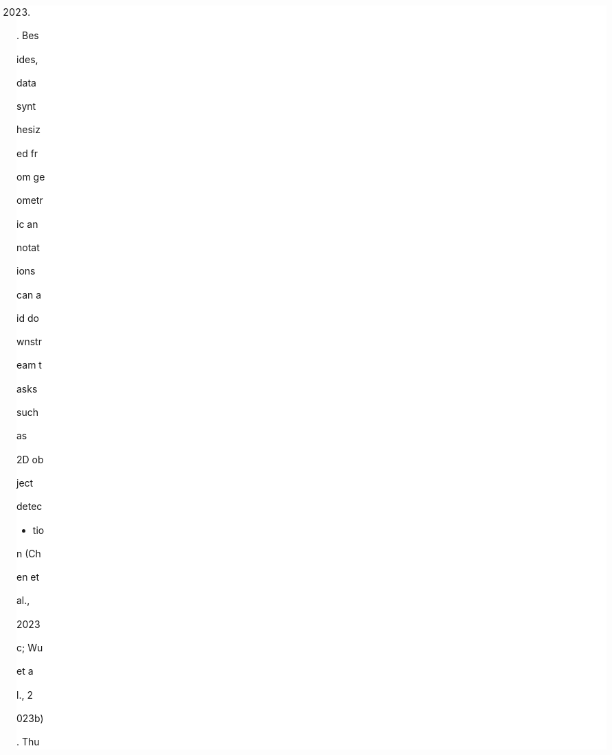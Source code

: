 2023)

. Bes

ides,

 data

 synt

hesiz

ed fr

om ge

ometr

ic an

notat

ions 

can a

id do

wnstr

eam t

asks 

such 

as



2D ob

ject 

detec

- tio

n (Ch

en et

 al.,

 2023

c; Wu

 et a

l., 2

023b)

. Thu
